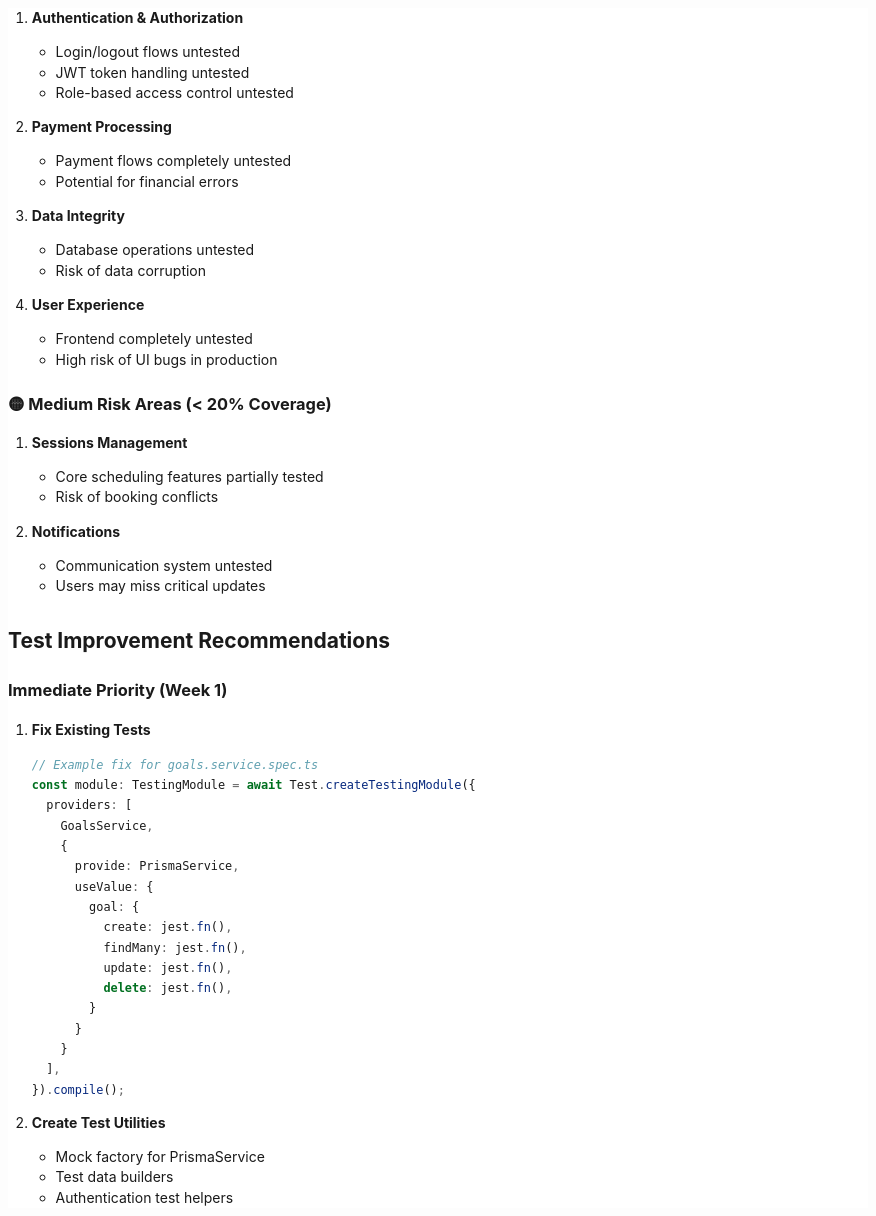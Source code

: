 1. **Authentication & Authorization**
   - Login/logout flows untested
   - JWT token handling untested
   - Role-based access control untested

2. **Payment Processing**
   - Payment flows completely untested
   - Potential for financial errors

3. **Data Integrity**
   - Database operations untested
   - Risk of data corruption

4. **User Experience**
   - Frontend completely untested
   - High risk of UI bugs in production

### 🟡 Medium Risk Areas (< 20% Coverage)

1. **Sessions Management**
   - Core scheduling features partially tested
   - Risk of booking conflicts

2. **Notifications**
   - Communication system untested
   - Users may miss critical updates

## Test Improvement Recommendations

### Immediate Priority (Week 1)

1. **Fix Existing Tests**
   ```typescript
   // Example fix for goals.service.spec.ts
   const module: TestingModule = await Test.createTestingModule({
     providers: [
       GoalsService,
       {
         provide: PrismaService,
         useValue: {
           goal: {
             create: jest.fn(),
             findMany: jest.fn(),
             update: jest.fn(),
             delete: jest.fn(),
           }
         }
       }
     ],
   }).compile();
   ```

2. **Create Test Utilities**
   - Mock factory for PrismaService
   - Test data builders
   - Authentication test helpers
